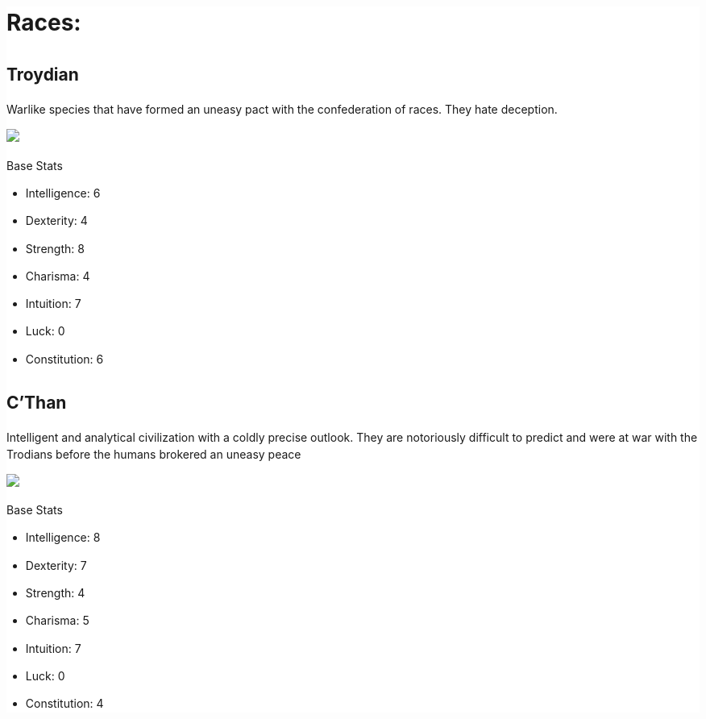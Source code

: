 # Races:

## Troydian

Warlike species that have formed an uneasy pact with the confederation of races. They hate deception.

  

![](https://lh7-rt.googleusercontent.com/docsz/AD_4nXdMHYb9uT0N2CuQOj1Q2HhA0h-xgxVIsHa2dBNsi6IfpVmaOF2DS4V-2RgHU-ehIl5uwu2udEIu3lCDmQ15cd3Oo5rUVLrfe0hUqw-ErtOIht4MLIEGp6jX8yjgeSly4G3YiLv-kg?key=JD1LqR7eDL6mLbclmEUJVCid)

  

Base Stats

- Intelligence: 6
    
- Dexterity: 4
    
- Strength: 8
    
- Charisma: 4
    
- Intuition: 7
    
- Luck: 0
    
- Constitution: 6
    

  
  

## C’Than

Intelligent and analytical civilization with a coldly precise outlook. They are notoriously difficult to predict and were at war with the Trodians before the humans brokered an uneasy peace

  

![](https://lh7-rt.googleusercontent.com/docsz/AD_4nXecseGW20fxRQVNSMMH2Gb6Fq65JUX70zciaWbhgWzxDy8CMr7-gvEGmFkZglAk1IJ1kI89HGUZnCQNeSkxd4CtmTAsPW4LAEAZCBh9iUEpchLX-ERV2WItOYpSCNFlt3fdQVFXBA?key=JD1LqR7eDL6mLbclmEUJVCid)

  

Base Stats

- Intelligence: 8
    
- Dexterity: 7
    
- Strength: 4
    
- Charisma: 5
    
- Intuition: 7
    
- Luck: 0
    
- Constitution: 4
    

  
